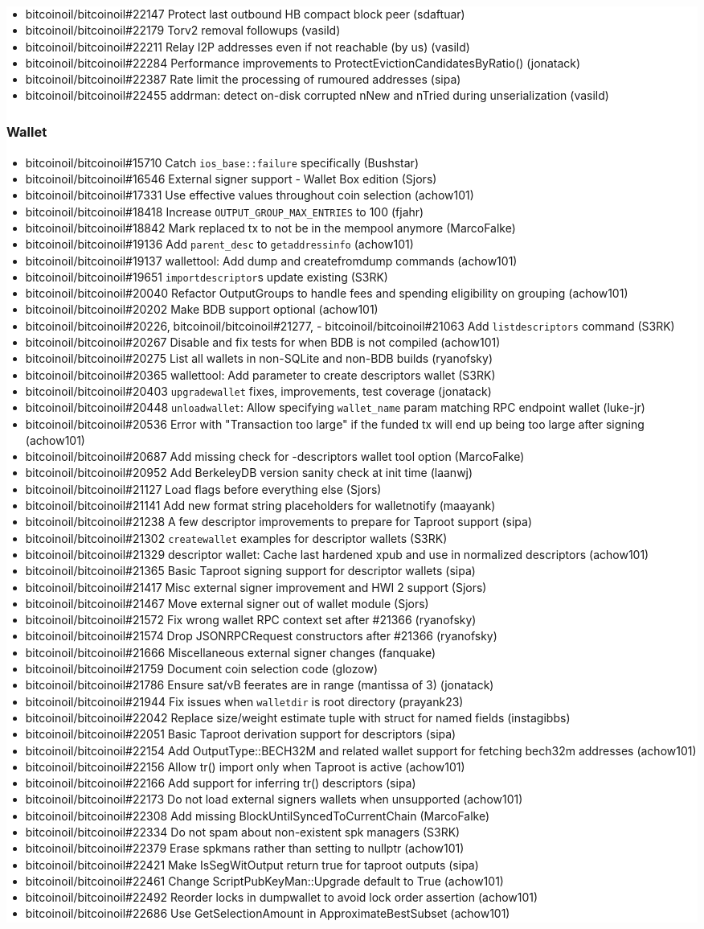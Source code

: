 - bitcoinoil/bitcoinoil#22147 Protect last outbound HB compact block peer (sdaftuar)
- bitcoinoil/bitcoinoil#22179 Torv2 removal followups (vasild)
- bitcoinoil/bitcoinoil#22211 Relay I2P addresses even if not reachable (by us) (vasild)
- bitcoinoil/bitcoinoil#22284 Performance improvements to ProtectEvictionCandidatesByRatio() (jonatack)
- bitcoinoil/bitcoinoil#22387 Rate limit the processing of rumoured addresses (sipa)
- bitcoinoil/bitcoinoil#22455 addrman: detect on-disk corrupted nNew and nTried during unserialization (vasild)

### Wallet
- bitcoinoil/bitcoinoil#15710 Catch `ios_base::failure` specifically (Bushstar)
- bitcoinoil/bitcoinoil#16546 External signer support - Wallet Box edition (Sjors)
- bitcoinoil/bitcoinoil#17331 Use effective values throughout coin selection (achow101)
- bitcoinoil/bitcoinoil#18418 Increase `OUTPUT_GROUP_MAX_ENTRIES` to 100 (fjahr)
- bitcoinoil/bitcoinoil#18842 Mark replaced tx to not be in the mempool anymore (MarcoFalke)
- bitcoinoil/bitcoinoil#19136 Add `parent_desc` to `getaddressinfo` (achow101)
- bitcoinoil/bitcoinoil#19137 wallettool: Add dump and createfromdump commands (achow101)
- bitcoinoil/bitcoinoil#19651 `importdescriptor`s update existing (S3RK)
- bitcoinoil/bitcoinoil#20040 Refactor OutputGroups to handle fees and spending eligibility on grouping (achow101)
- bitcoinoil/bitcoinoil#20202 Make BDB support optional (achow101)
- bitcoinoil/bitcoinoil#20226, bitcoinoil/bitcoinoil#21277, - bitcoinoil/bitcoinoil#21063 Add `listdescriptors` command (S3RK)
- bitcoinoil/bitcoinoil#20267 Disable and fix tests for when BDB is not compiled (achow101)
- bitcoinoil/bitcoinoil#20275 List all wallets in non-SQLite and non-BDB builds (ryanofsky)
- bitcoinoil/bitcoinoil#20365 wallettool: Add parameter to create descriptors wallet (S3RK)
- bitcoinoil/bitcoinoil#20403 `upgradewallet` fixes, improvements, test coverage (jonatack)
- bitcoinoil/bitcoinoil#20448 `unloadwallet`: Allow specifying `wallet_name` param matching RPC endpoint wallet (luke-jr)
- bitcoinoil/bitcoinoil#20536 Error with "Transaction too large" if the funded tx will end up being too large after signing (achow101)
- bitcoinoil/bitcoinoil#20687 Add missing check for -descriptors wallet tool option (MarcoFalke)
- bitcoinoil/bitcoinoil#20952 Add BerkeleyDB version sanity check at init time (laanwj)
- bitcoinoil/bitcoinoil#21127 Load flags before everything else (Sjors)
- bitcoinoil/bitcoinoil#21141 Add new format string placeholders for walletnotify (maayank)
- bitcoinoil/bitcoinoil#21238 A few descriptor improvements to prepare for Taproot support (sipa)
- bitcoinoil/bitcoinoil#21302 `createwallet` examples for descriptor wallets (S3RK)
- bitcoinoil/bitcoinoil#21329 descriptor wallet: Cache last hardened xpub and use in normalized descriptors (achow101)
- bitcoinoil/bitcoinoil#21365 Basic Taproot signing support for descriptor wallets (sipa)
- bitcoinoil/bitcoinoil#21417 Misc external signer improvement and HWI 2 support (Sjors)
- bitcoinoil/bitcoinoil#21467 Move external signer out of wallet module (Sjors)
- bitcoinoil/bitcoinoil#21572 Fix wrong wallet RPC context set after #21366 (ryanofsky)
- bitcoinoil/bitcoinoil#21574 Drop JSONRPCRequest constructors after #21366 (ryanofsky)
- bitcoinoil/bitcoinoil#21666 Miscellaneous external signer changes (fanquake)
- bitcoinoil/bitcoinoil#21759 Document coin selection code (glozow)
- bitcoinoil/bitcoinoil#21786 Ensure sat/vB feerates are in range (mantissa of 3) (jonatack)
- bitcoinoil/bitcoinoil#21944 Fix issues when `walletdir` is root directory (prayank23)
- bitcoinoil/bitcoinoil#22042 Replace size/weight estimate tuple with struct for named fields (instagibbs)
- bitcoinoil/bitcoinoil#22051 Basic Taproot derivation support for descriptors (sipa)
- bitcoinoil/bitcoinoil#22154 Add OutputType::BECH32M and related wallet support for fetching bech32m addresses (achow101)
- bitcoinoil/bitcoinoil#22156 Allow tr() import only when Taproot is active (achow101)
- bitcoinoil/bitcoinoil#22166 Add support for inferring tr() descriptors (sipa)
- bitcoinoil/bitcoinoil#22173 Do not load external signers wallets when unsupported (achow101)
- bitcoinoil/bitcoinoil#22308 Add missing BlockUntilSyncedToCurrentChain (MarcoFalke)
- bitcoinoil/bitcoinoil#22334 Do not spam about non-existent spk managers (S3RK)
- bitcoinoil/bitcoinoil#22379 Erase spkmans rather than setting to nullptr (achow101)
- bitcoinoil/bitcoinoil#22421 Make IsSegWitOutput return true for taproot outputs (sipa)
- bitcoinoil/bitcoinoil#22461 Change ScriptPubKeyMan::Upgrade default to True (achow101)
- bitcoinoil/bitcoinoil#22492 Reorder locks in dumpwallet to avoid lock order assertion (achow101)
- bitcoinoil/bitcoinoil#22686 Use GetSelectionAmount in ApproximateBestSubset (achow101)
